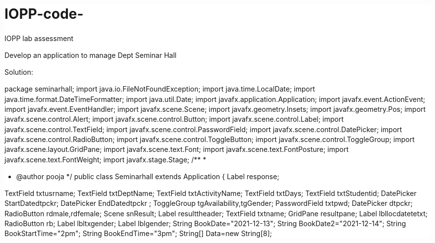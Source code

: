 # IOPP-code-
IOPP lab assessment

 Develop an application to manage Dept Seminar Hall

Solution:

package seminarhall;
import java.io.FileNotFoundException;
import java.time.LocalDate;
import java.time.format.DateTimeFormatter;
import java.util.Date;
import javafx.application.Application;
import javafx.event.ActionEvent;
import javafx.event.EventHandler;
import javafx.scene.Scene;
import javafx.geometry.Insets;
import javafx.geometry.Pos;
import javafx.scene.control.Alert;
import javafx.scene.control.Button;
import javafx.scene.control.Label;
import javafx.scene.control.TextField;
import javafx.scene.control.PasswordField;
import javafx.scene.control.DatePicker;
import javafx.scene.control.RadioButton;
import javafx.scene.control.ToggleButton;
import javafx.scene.control.ToggleGroup;
import javafx.scene.layout.GridPane;
import javafx.scene.text.Font;
import javafx.scene.text.FontPosture;
import javafx.scene.text.FontWeight;
import javafx.stage.Stage;
/**
*
* @author pooja
*/
public class Seminarhall extends Application {
 Label response;

	
TextField txtusrname;
 TextField txtDeptName;
 TextField txtActivityName;
 TextField txtDays;
 TextField txtStudentid;
 DatePicker StartDatedtpckr;
 DatePicker EndDatedtpckr ;
 ToggleGroup tgAvailability,tgGender;
 PasswordField txtpwd;
 DatePicker dtpckr;
 RadioButton rdmale,rdfemale;
 Scene snResult;
 Label resulttheader;
 TextField txtname;
 GridPane resultpane;
 Label lbllocdatetetxt;
 RadioButton rb;
 Label lbltxgender;
 Label lblgender;
 String BookDate="2021-12-13";
 String BookDate2="2021-12-14";
 String BookStartTime="2pm";
 String BookEndTime="3pm";
 String[] Data=new String[8];